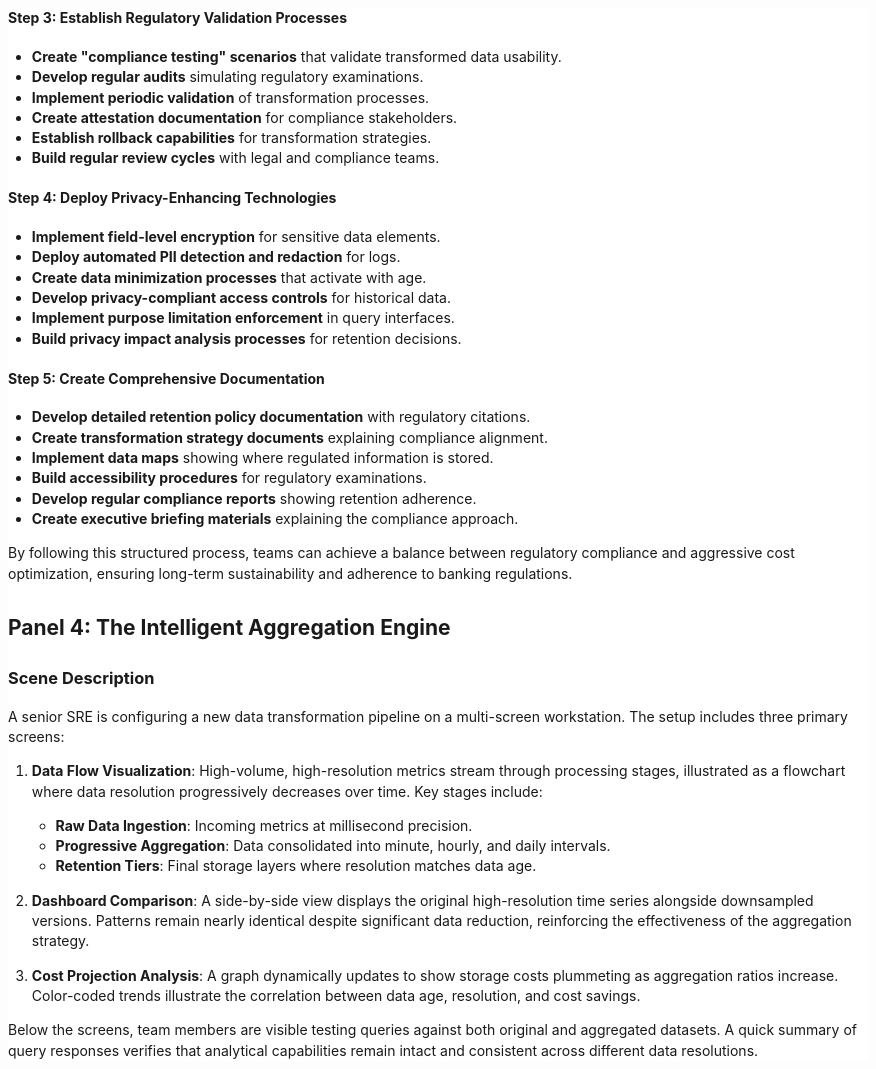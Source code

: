#### Step 3: Establish Regulatory Validation Processes
- **Create "compliance testing" scenarios** that validate transformed data usability.
- **Develop regular audits** simulating regulatory examinations.
- **Implement periodic validation** of transformation processes.
- **Create attestation documentation** for compliance stakeholders.
- **Establish rollback capabilities** for transformation strategies.
- **Build regular review cycles** with legal and compliance teams.

#### Step 4: Deploy Privacy-Enhancing Technologies
- **Implement field-level encryption** for sensitive data elements.
- **Deploy automated PII detection and redaction** for logs.
- **Create data minimization processes** that activate with age.
- **Develop privacy-compliant access controls** for historical data.
- **Implement purpose limitation enforcement** in query interfaces.
- **Build privacy impact analysis processes** for retention decisions.

#### Step 5: Create Comprehensive Documentation
- **Develop detailed retention policy documentation** with regulatory citations.
- **Create transformation strategy documents** explaining compliance alignment.
- **Implement data maps** showing where regulated information is stored.
- **Build accessibility procedures** for regulatory examinations.
- **Develop regular compliance reports** showing retention adherence.
- **Create executive briefing materials** explaining the compliance approach.

By following this structured process, teams can achieve a balance between regulatory compliance and aggressive cost optimization, ensuring long-term sustainability and adherence to banking regulations.
## Panel 4: The Intelligent Aggregation Engine
### Scene Description

A senior SRE is configuring a new data transformation pipeline on a multi-screen workstation. The setup includes three primary screens:

1. **Data Flow Visualization**: High-volume, high-resolution metrics stream through processing stages, illustrated as a flowchart where data resolution progressively decreases over time. Key stages include:
   - **Raw Data Ingestion**: Incoming metrics at millisecond precision.
   - **Progressive Aggregation**: Data consolidated into minute, hourly, and daily intervals.
   - **Retention Tiers**: Final storage layers where resolution matches data age.

2. **Dashboard Comparison**: A side-by-side view displays the original high-resolution time series alongside downsampled versions. Patterns remain nearly identical despite significant data reduction, reinforcing the effectiveness of the aggregation strategy.

3. **Cost Projection Analysis**: A graph dynamically updates to show storage costs plummeting as aggregation ratios increase. Color-coded trends illustrate the correlation between data age, resolution, and cost savings.

Below the screens, team members are visible testing queries against both original and aggregated datasets. A quick summary of query responses verifies that analytical capabilities remain intact and consistent across different data resolutions.
